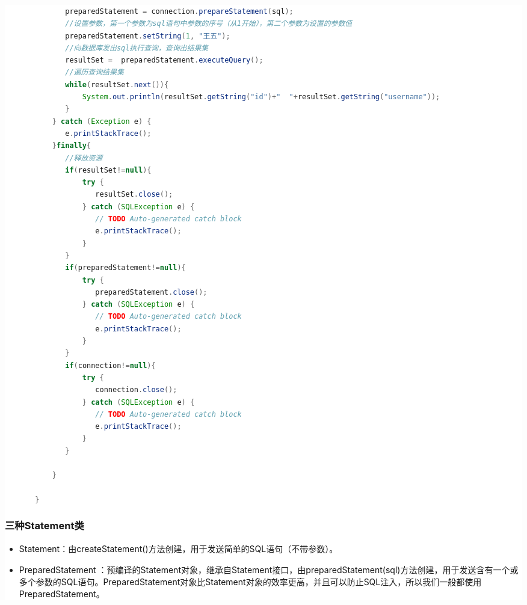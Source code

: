 ```java
              preparedStatement = connection.prepareStatement(sql);
              //设置参数，第一个参数为sql语句中参数的序号（从1开始），第二个参数为设置的参数值
              preparedStatement.setString(1, "王五");
              //向数据库发出sql执行查询，查询出结果集
              resultSet =  preparedStatement.executeQuery();
              //遍历查询结果集
              while(resultSet.next()){
                  System.out.println(resultSet.getString("id")+"  "+resultSet.getString("username"));
              }
           } catch (Exception e) {
              e.printStackTrace();
           }finally{
              //释放资源
              if(resultSet!=null){
                  try {
                     resultSet.close();
                  } catch (SQLException e) {
                     // TODO Auto-generated catch block
                     e.printStackTrace();
                  }
              }
              if(preparedStatement!=null){
                  try {
                     preparedStatement.close();
                  } catch (SQLException e) {
                     // TODO Auto-generated catch block
                     e.printStackTrace();
                  }
              }
              if(connection!=null){
                  try {
                     connection.close();
                  } catch (SQLException e) {
                     // TODO Auto-generated catch block
                     e.printStackTrace();
                  }
              }
 
           }
 
       }
```



### 三种Statement类

- Statement：由createStatement()方法创建，用于发送简单的SQL语句（不带参数）。

- PreparedStatement ：预编译的Statement对象，继承自Statement接口，由preparedStatement(sql)方法创建，用于发送含有一个或多个参数的SQL语句。PreparedStatement对象比Statement对象的效率更高，并且可以防止SQL注入，所以我们一般都使用PreparedStatement。
